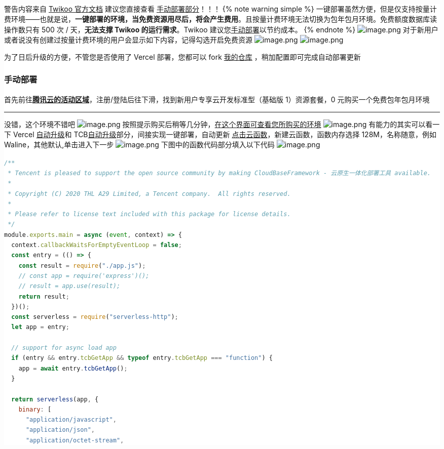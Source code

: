
警告内容来自 [Twikoo 官方文档](https://twikoo.js.org/quick-start.html) 建议您直接查看 [手动部署部分](#手动部署)！！！
{% note warning simple %}
一键部署虽然方便，但是仅支持按量计费环境——也就是说，**一键部署的环境，当免费资源用尽后，将会产生费用**。且按量计费环境无法切换为包年包月环境。免费额度数据库读操作数只有 500 次 / 天，**无法支撑 Twikoo 的运行需求**。Twikoo 建议您[手动部署](#手动部署)以节约成本。
{% endnote %}
![image.png](https://cdn.nlark.com/yuque/0/2021/png/8391407/1610953378969-db93161e-24d3-4a48-8934-5566774b94d2.png#crop=0&crop=0&crop=1&crop=1&height=204&id=BbUHK&margin=%5Bobject%20Object%5D&name=image.png&originHeight=204&originWidth=423&originalType=binary&ratio=1&rotation=0&showTitle=false&size=11059&status=done&style=none&title=&width=423)
对于新用户或者说没有创建过按量计费环境的用户会显示如下内容，记得勾选开启免费资源
![image.png](https://cdn.nlark.com/yuque/0/2021/png/8391407/1610873567827-825cde85-7c99-4c5a-95e0-44c0966784cb.png#crop=0&crop=0&crop=1&crop=1&height=632&id=v1Ort&margin=%5Bobject%20Object%5D&name=image.png&originHeight=632&originWidth=1006&originalType=binary&ratio=1&rotation=0&showTitle=false&size=46404&status=done&style=none&title=&width=1006)
![image.png](https://cdn.nlark.com/yuque/0/2021/png/8391407/1612859364523-006d98ba-bd5c-4868-878f-9c9ac158d836.png#crop=0&crop=0&crop=1&crop=1&height=237&id=EOKkv&margin=%5Bobject%20Object%5D&name=image.png&originHeight=473&originWidth=999&originalType=binary&ratio=1&rotation=0&showTitle=false&size=25755&status=done&style=none&title=&width=499.5)

为了日后升级的方便，不管您是否使用了 Vercel 部署，您都可以 fork [我的仓库](https://github.com/ccknbc-actions/waline) ，稍加配置即可完成自动部署更新

### 手动部署

首先前往[**腾讯云的活动区域**](https://cloud.tencent.com/act/pro/cloudbase01)，注册/登陆后往下滑，找到新用户专享云开发标准型（基础版 1）资源套餐，0 元购买一个免费包年包月环境

---

没错，这个环境不错吧
![image.png](https://cdn.nlark.com/yuque/0/2021/png/8391407/1610870670315-08e65148-3819-48fb-878e-03fdb0c9ab64.png#crop=0&crop=0&crop=1&crop=1&height=536&id=DWotB&margin=%5Bobject%20Object%5D&name=image.png&originHeight=536&originWidth=1493&originalType=binary&ratio=1&rotation=0&showTitle=false&size=52310&status=done&style=none&title=&width=1493)
按照提示购买后稍等几分钟，[在这个界面可查看您所购买的环境](https://console.cloud.tencent.com/tcb/env/index)
![image.png](https://cdn.nlark.com/yuque/0/2021/png/8391407/1610870083481-8e4cad1a-c70a-4cad-9192-11be8003241c.png#crop=0&crop=0&crop=1&crop=1&height=233&id=Q9Z3p&margin=%5Bobject%20Object%5D&name=image.png&originHeight=233&originWidth=523&originalType=binary&ratio=1&rotation=0&showTitle=false&size=10168&status=done&style=none&title=&width=523)
有能力的其实可以看一下 Vercel [自动升级](#自动升级)和 TCB[自动升级](#自动升级-1)部分，间接实现一键部署，自动更新
[点击云函数](https://console.cloud.tencent.com/tcb/scf/index)，新建云函数，函数内存选择 128M，名称随意，例如 Waline，其他默认,单击进入下一步
![image.png](https://cdn.nlark.com/yuque/0/2021/png/8391407/1612359288449-66b53150-2146-4ec9-aa08-910b99aebd1b.png#crop=0&crop=0&crop=1&crop=1&height=448&id=gqDSy&margin=%5Bobject%20Object%5D&name=image.png&originHeight=895&originWidth=1917&originalType=binary&ratio=1&rotation=0&showTitle=false&size=127338&status=done&style=none&title=&width=958.5)
下图中的函数代码部分填入以下代码
![image.png](https://cdn.nlark.com/yuque/0/2021/png/8391407/1612359460424-4b8cf9b4-2ef4-4758-92f6-09ae040a91ea.png#crop=0&crop=0&crop=1&crop=1&height=396&id=QsO9K&margin=%5Bobject%20Object%5D&name=image.png&originHeight=791&originWidth=688&originalType=binary&ratio=1&rotation=0&showTitle=false&size=43150&status=done&style=none&title=&width=344)

```javascript
/**
 * Tencent is pleased to support the open source community by making CloudBaseFramework - 云原生一体化部署工具 available.
 *
 * Copyright (C) 2020 THL A29 Limited, a Tencent company.  All rights reserved.
 *
 * Please refer to license text included with this package for license details.
 */
module.exports.main = async (event, context) => {
  context.callbackWaitsForEmptyEventLoop = false;
  const entry = (() => {
    const result = require("./app.js");
    // const app = require('express')();
    // result = app.use(result);
    return result;
  })();
  const serverless = require("serverless-http");
  let app = entry;

  // support for async load app
  if (entry && entry.tcbGetApp && typeof entry.tcbGetApp === "function") {
    app = await entry.tcbGetApp();
  }

  return serverless(app, {
    binary: [
      "application/javascript",
      "application/json",
      "application/octet-stream",
```